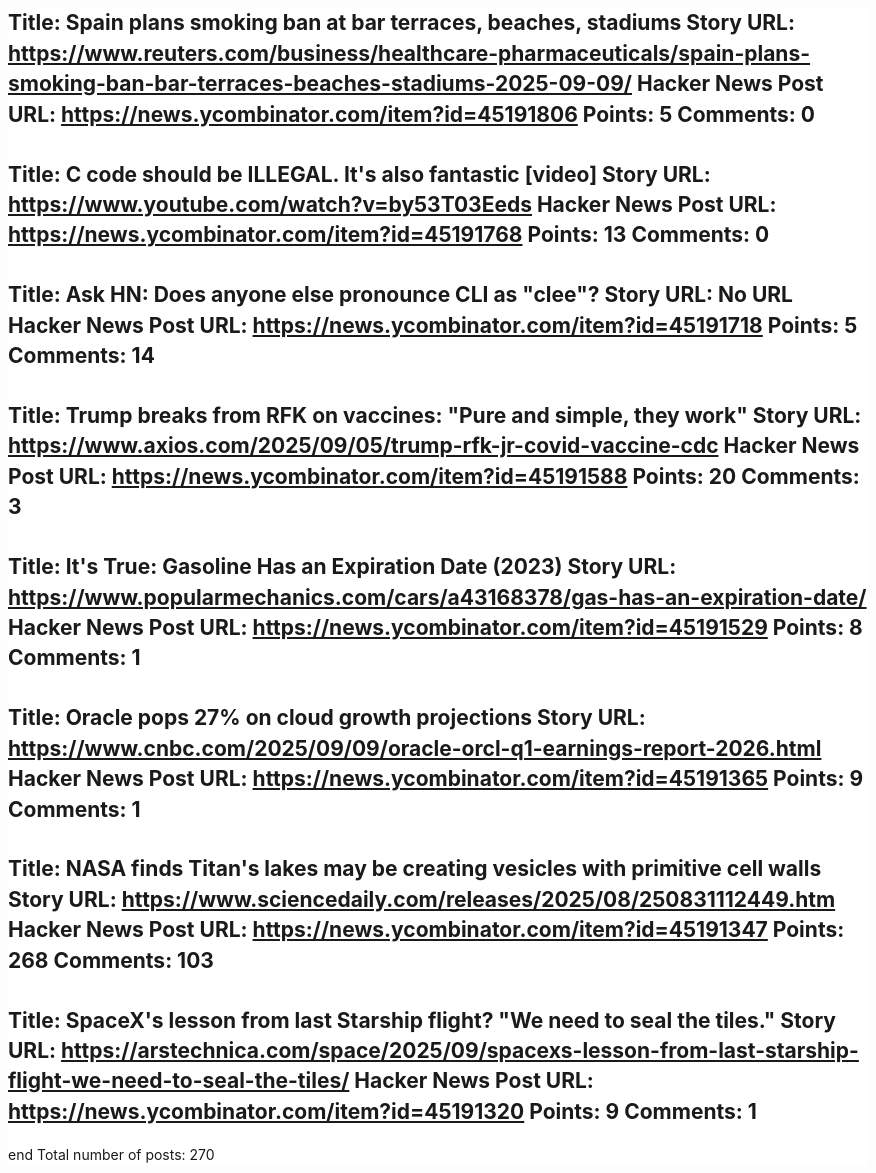 Title: Spain plans smoking ban at bar terraces, beaches, stadiums
Story URL: https://www.reuters.com/business/healthcare-pharmaceuticals/spain-plans-smoking-ban-bar-terraces-beaches-stadiums-2025-09-09/
Hacker News Post URL: https://news.ycombinator.com/item?id=45191806
Points: 5
Comments: 0
----------------------------------------
Title: C code should be ILLEGAL. It's also fantastic [video]
Story URL: https://www.youtube.com/watch?v=by53T03Eeds
Hacker News Post URL: https://news.ycombinator.com/item?id=45191768
Points: 13
Comments: 0
----------------------------------------
Title: Ask HN: Does anyone else pronounce CLI as "clee"?
Story URL: No URL
Hacker News Post URL: https://news.ycombinator.com/item?id=45191718
Points: 5
Comments: 14
----------------------------------------
Title: Trump breaks from RFK on vaccines: "Pure and simple, they work"
Story URL: https://www.axios.com/2025/09/05/trump-rfk-jr-covid-vaccine-cdc
Hacker News Post URL: https://news.ycombinator.com/item?id=45191588
Points: 20
Comments: 3
----------------------------------------
Title: It's True: Gasoline Has an Expiration Date (2023)
Story URL: https://www.popularmechanics.com/cars/a43168378/gas-has-an-expiration-date/
Hacker News Post URL: https://news.ycombinator.com/item?id=45191529
Points: 8
Comments: 1
----------------------------------------
Title: Oracle pops 27% on cloud growth projections
Story URL: https://www.cnbc.com/2025/09/09/oracle-orcl-q1-earnings-report-2026.html
Hacker News Post URL: https://news.ycombinator.com/item?id=45191365
Points: 9
Comments: 1
----------------------------------------
Title: NASA finds Titan's lakes may be creating vesicles with primitive cell walls
Story URL: https://www.sciencedaily.com/releases/2025/08/250831112449.htm
Hacker News Post URL: https://news.ycombinator.com/item?id=45191347
Points: 268
Comments: 103
----------------------------------------
Title: SpaceX's lesson from last Starship flight? "We need to seal the tiles."
Story URL: https://arstechnica.com/space/2025/09/spacexs-lesson-from-last-starship-flight-we-need-to-seal-the-tiles/
Hacker News Post URL: https://news.ycombinator.com/item?id=45191320
Points: 9
Comments: 1
----------------------------------------
end
Total number of posts: 270